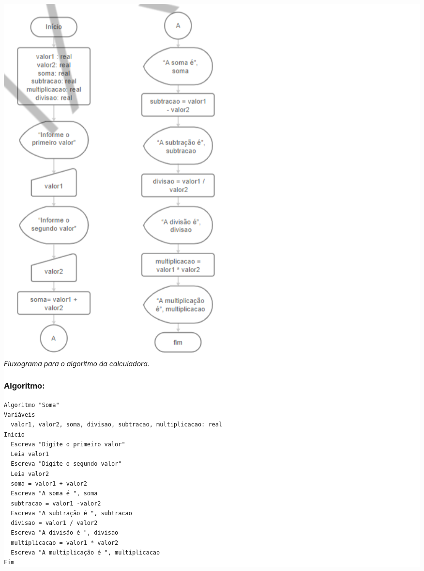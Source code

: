 <img src="../assets/imagens-fase01/fluxograma-calculadora.png" /><br>
<em>Fluxograma para o algoritmo da calculadora.</em>
</div>

### Algoritmo:

~~~
Algoritmo "Soma"
Variáveis
  valor1, valor2, soma, divisao, subtracao, multiplicacao: real
Início
  Escreva "Digite o primeiro valor"
  Leia valor1
  Escreva "Digite o segundo valor"
  Leia valor2
  soma = valor1 + valor2
  Escreva "A soma é ", soma
  subtracao = valor1 -valor2
  Escreva "A subtração é ", subtracao
  divisao = valor1 / valor2
  Escreva "A divisão é ", divisao
  multiplicacao = valor1 * valor2
  Escreva "A multiplicação é ", multiplicacao
Fim
~~~
